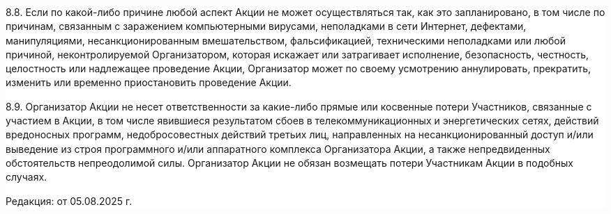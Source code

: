 8.8. Если по какой-либо причине любой аспект Акции не может осуществляться так, как это запланировано, в том числе по причинам, связанным  с заражением компьютерными вирусами, неполадками в сети Интернет, дефектами, манипуляциями, несанкционированным вмешательством, фальсификацией, техническими неполадками или любой причиной, неконтролируемой Организатором, которая искажает или затрагивает исполнение, безопасность, честность, целостность или надлежащее проведение Акции, Организатор может по своему усмотрению аннулировать, прекратить, изменить или временно приостановить проведение Акции.

8.9. Организатор Акции не несет ответственности за какие-либо прямые или косвенные потери Участников, связанные с участием в Акции, в том числе явившиеся результатом сбоев в телекоммуникационных и энергетических сетях, действий вредоносных программ, недобросовестных действий третьих лиц, направленных на несанкционированный доступ и/или выведение из строя программного и/или аппаратного комплекса Организатора Акции, а также непредвиденных обстоятельств непреодолимой силы. Организатор Акции не обязан возмещать потери Участникам Акции в подобных случаях.

Редакция: от 05.08.2025 г.